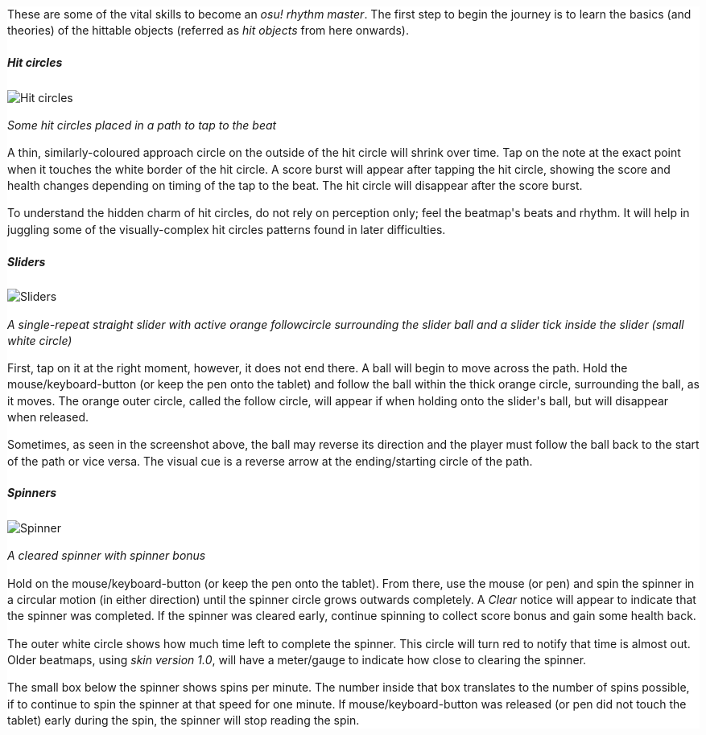 These are some of the vital skills to become an *osu! rhythm master*. The first step to begin the journey is to learn the basics (and theories) of the hittable objects (referred as *hit objects* from here onwards).

##### Hit circles

![Hit circles](/wiki/shared/osu_hitcircles.jpg "osu! hit circles")

*Some hit circles placed in a path to tap to the beat*

A thin, similarly-coloured approach circle on the outside of the hit circle will shrink over time. Tap on the note at the exact point when it touches the white border of the hit circle. A score burst will appear after tapping the hit circle, showing the score and health changes depending on timing of the tap to the beat. The hit circle will disappear after the score burst.

To understand the hidden charm of hit circles, do not rely on perception only; feel the beatmap's beats and rhythm. It will help in juggling some of the visually-complex hit circles patterns found in later difficulties.

##### Sliders

![Sliders](/wiki/shared/osu_slider.jpg "osu! Slider")

*A single-repeat straight slider with active orange followcircle surrounding the slider ball and a slider tick inside the slider (small white circle)*

First, tap on it at the right moment, however, it does not end there. A ball will begin to move across the path. Hold the mouse/keyboard-button (or keep the pen onto the tablet) and follow the ball within the thick orange circle, surrounding the ball, as it moves. The orange outer circle, called the follow circle, will appear if when holding onto the slider's ball, but will disappear when released.

Sometimes, as seen in the screenshot above, the ball may reverse its direction and the player must follow the ball back to the start of the path or vice versa. The visual cue is a reverse arrow at the ending/starting circle of the path.

##### Spinners

![Spinner](/wiki/shared/osu_spinner.jpg "osu! Spinner")

*A cleared spinner with spinner bonus*

Hold on the mouse/keyboard-button (or keep the pen onto the tablet). From there, use the mouse (or pen) and spin the spinner in a circular motion (in either direction) until the spinner circle grows outwards completely. A *Clear* notice will appear to indicate that the spinner was completed. If the spinner was cleared early, continue spinning to collect score bonus and gain some health back.

The outer white circle shows how much time left to complete the spinner. This circle will turn red to notify that time is almost out. Older beatmaps, using *skin version 1.0*, will have a meter/gauge to indicate how close to clearing the spinner.

The small box below the spinner shows spins per minute. The number inside that box translates to the number of spins possible, if to continue to spin the spinner at that speed for one minute. If mouse/keyboard-button was released (or pen did not touch the tablet) early during the spin, the spinner will stop reading the spin.
